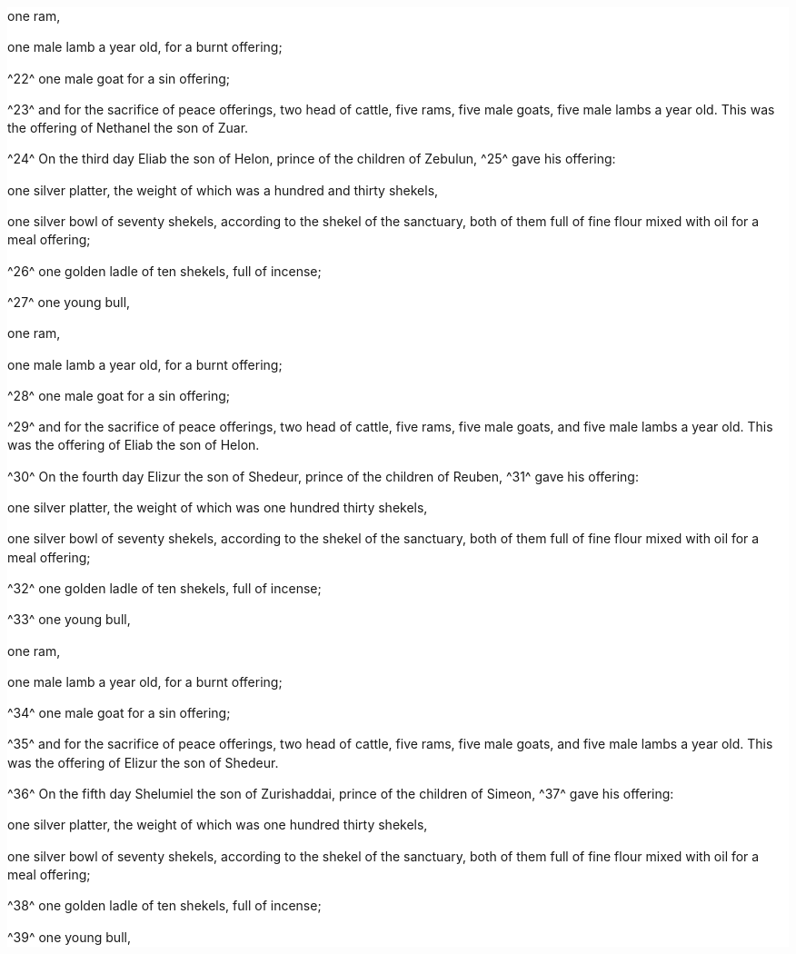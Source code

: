 one ram, 

one male lamb a year old, for a burnt offering; 

^22^ one male goat for a sin offering; 

^23^ and for the sacrifice of peace offerings, two head of cattle, five rams, five male goats, five male lambs a year old. This was the offering of Nethanel the son of Zuar. 

^24^ On the third day Eliab the son of Helon, prince of the children of Zebulun, ^25^ gave his offering: 

one silver platter, the weight of which was a hundred and thirty shekels, 

one silver bowl of seventy shekels, according to the shekel of the sanctuary, both of them full of fine flour mixed with oil for a meal offering; 

^26^ one golden ladle of ten shekels, full of incense; 

^27^ one young bull, 

one ram, 

one male lamb a year old, for a burnt offering; 

^28^ one male goat for a sin offering; 

^29^ and for the sacrifice of peace offerings, two head of cattle, five rams, five male goats, and five male lambs a year old. This was the offering of Eliab the son of Helon. 

^30^ On the fourth day Elizur the son of Shedeur, prince of the children of Reuben, ^31^ gave his offering: 

one silver platter, the weight of which was one hundred thirty shekels, 

one silver bowl of seventy shekels, according to the shekel of the sanctuary, both of them full of fine flour mixed with oil for a meal offering; 

^32^ one golden ladle of ten shekels, full of incense; 

^33^ one young bull, 

one ram, 

one male lamb a year old, for a burnt offering; 

^34^ one male goat for a sin offering; 

^35^ and for the sacrifice of peace offerings, two head of cattle, five rams, five male goats, and five male lambs a year old. This was the offering of Elizur the son of Shedeur. 

^36^ On the fifth day Shelumiel the son of Zurishaddai, prince of the children of Simeon, ^37^ gave his offering: 

one silver platter, the weight of which was one hundred thirty shekels, 

one silver bowl of seventy shekels, according to the shekel of the sanctuary, both of them full of fine flour mixed with oil for a meal offering; 

^38^ one golden ladle of ten shekels, full of incense; 

^39^ one young bull, 
